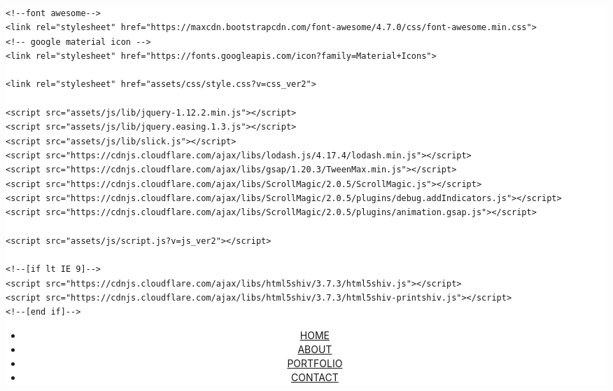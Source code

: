 <!doctype html>
<html lang="ko" xmlns="http://www.w3.org/1999/html">
<head>
    <meta charset="utf-8">
    <meta http-equiv="X-UA-Compatible" content="IE=edge">
    <meta name="viewport"
          content="width=device-width, user-scalable=no, initial-scale=1.0, maximum-scale=1.0, minimum-scale=1.0">
    <link rel="shortcut icon" type="image/x-icon" href="assets/img/favicon.ico">
    <title>Portfolio</title>

    <!--font awesome-->
    <link rel="stylesheet" href="https://maxcdn.bootstrapcdn.com/font-awesome/4.7.0/css/font-awesome.min.css">
    <!-- google material icon -->
    <link rel="stylesheet" href="https://fonts.googleapis.com/icon?family=Material+Icons">

    <link rel="stylesheet" href="assets/css/style.css?v=css_ver2">

    <script src="assets/js/lib/jquery-1.12.2.min.js"></script>
    <script src="assets/js/lib/jquery.easing.1.3.js"></script>
    <script src="assets/js/lib/slick.js"></script>
    <script src="https://cdnjs.cloudflare.com/ajax/libs/lodash.js/4.17.4/lodash.min.js"></script>
    <script src="https://cdnjs.cloudflare.com/ajax/libs/gsap/1.20.3/TweenMax.min.js"></script>
    <script src="https://cdnjs.cloudflare.com/ajax/libs/ScrollMagic/2.0.5/ScrollMagic.js"></script>
    <script src="https://cdnjs.cloudflare.com/ajax/libs/ScrollMagic/2.0.5/plugins/debug.addIndicators.js"></script>
    <script src="https://cdnjs.cloudflare.com/ajax/libs/ScrollMagic/2.0.5/plugins/animation.gsap.js"></script>

    <script src="assets/js/script.js?v=js_ver2"></script>

    <!--[if lt IE 9]-->
    <script src="https://cdnjs.cloudflare.com/ajax/libs/html5shiv/3.7.3/html5shiv.js"></script>
    <script src="https://cdnjs.cloudflare.com/ajax/libs/html5shiv/3.7.3/html5shiv-printshiv.js"></script>
    <!--[end if]-->
</head>
<body>

<div class="holder">
    <div class="preloader">
        <div></div>
        <div></div>
    </div>
</div>

<div class="wrap">
    <header class="header">
        <nav class="gnb">
            <ul>
                <li class="nav-link" data-nav="#section1">
                    <a href="#!">HOME</a>
                </li>
                <li class="nav-link" data-nav="#section2">
                    <a href="#!">ABOUT</a>
                </li>
                <li class="nav-link" data-nav="#section3">
                    <a href="#!">PORTFOLIO</a>
                </li>
                <li class="nav-link" data-nav="#section4">
                    <a href="#!">CONTACT</a>
                </li>
            </ul>
            <div class="info">
                <div class="detail">
                    <p><i class="material-icons">